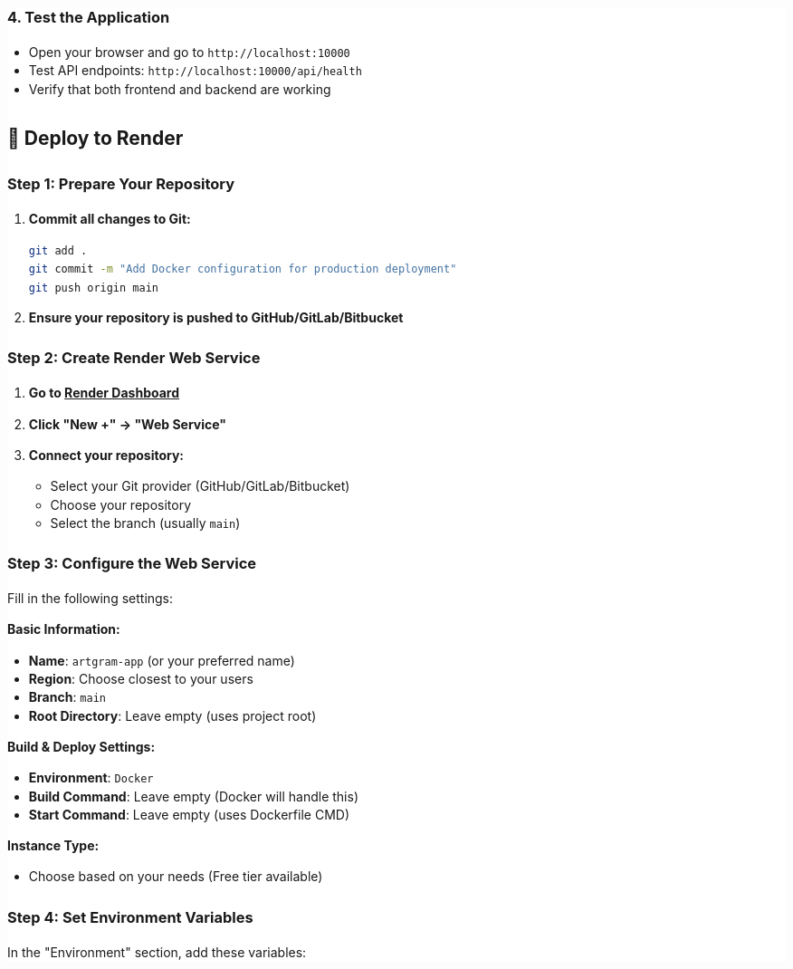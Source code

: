 ### 4. Test the Application

- Open your browser and go to `http://localhost:10000`
- Test API endpoints: `http://localhost:10000/api/health`
- Verify that both frontend and backend are working

## 🚀 Deploy to Render

### Step 1: Prepare Your Repository

1. **Commit all changes to Git:**

   ```bash
   git add .
   git commit -m "Add Docker configuration for production deployment"
   git push origin main
   ```

2. **Ensure your repository is pushed to GitHub/GitLab/Bitbucket**

### Step 2: Create Render Web Service

1. **Go to [Render Dashboard](https://dashboard.render.com/)**

2. **Click "New +" → "Web Service"**

3. **Connect your repository:**
   - Select your Git provider (GitHub/GitLab/Bitbucket)
   - Choose your repository
   - Select the branch (usually `main`)

### Step 3: Configure the Web Service

Fill in the following settings:

**Basic Information:**

- **Name**: `artgram-app` (or your preferred name)
- **Region**: Choose closest to your users
- **Branch**: `main`
- **Root Directory**: Leave empty (uses project root)

**Build & Deploy Settings:**

- **Environment**: `Docker`
- **Build Command**: Leave empty (Docker will handle this)
- **Start Command**: Leave empty (uses Dockerfile CMD)

**Instance Type:**

- Choose based on your needs (Free tier available)

### Step 4: Set Environment Variables

In the "Environment" section, add these variables:
